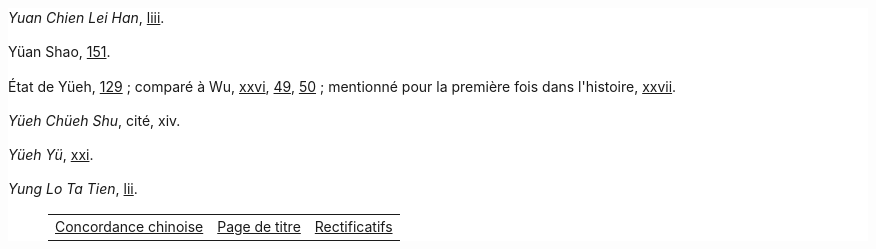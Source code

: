 _Yuan Chien Lei Han_, [liii](../Introduction_6#pliiii). 

Yüan Shao, [151](../12#p151). 

État de Yüeh, [129](../11#p129) ; comparé à Wu, [xxvi](../Introduction_1#pxxvi), [49](../6#p49), [50](../6#p50) ; mentionné pour la première fois dans l'histoire, [xxvii](../Introduction_1#pxxvii). 

_Yüeh Chüeh Shu_, cité, xiv. 

_Yüeh Yü_, [xxi](../Introduction_1#pxxi). 

_Yung Lo Ta Tien_, [lii](../Introduction_6#plii).

<figure class="table chapter-navigator">
  <table>
    <tbody>
      <tr>
        <td>
        <a href="/fr/book/Taoism/The_Art_of_War_Sun_Tzu/Chinese_Concordance">
          <span class="mdi mdi-arrow-left-drop-circle"></span><span class="pl-2">Concordance chinoise</span>
        </a>
        </td>
        <td>
        <a href="/fr/book/Taoism/The_Art_of_War_Sun_Tzu">
          <span class="mdi mdi-book-open-variant"></span><span class="pl-2">Page de titre</span>
        </a>
        </td>
        <td>
        <a href="/fr/book/Taoism/The_Art_of_War_Sun_Tzu/Corrigenda">
          <span class="pr-2">Rectificatifs</span><span class="mdi mdi-arrow-right-drop-circle"></span>
        </a>
        </td>
      </tr>
    </tbody>
  </table>
</figure>
